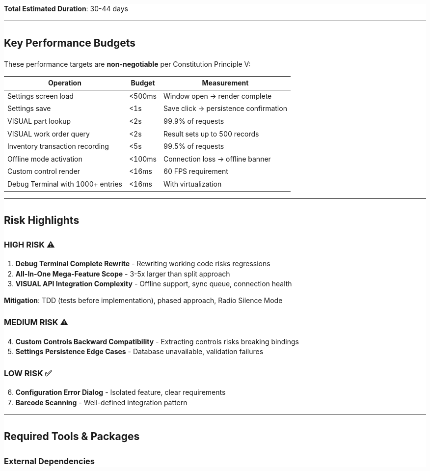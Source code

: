 **Total Estimated Duration**: 30-44 days

---

## Key Performance Budgets

These performance targets are **non-negotiable** per Constitution Principle V:

| Operation | Budget | Measurement |
|-----------|--------|-------------|
| Settings screen load | <500ms | Window open → render complete |
| Settings save | <1s | Save click → persistence confirmation |
| VISUAL part lookup | <2s | 99.9% of requests |
| VISUAL work order query | <2s | Result sets up to 500 records |
| Inventory transaction recording | <5s | 99.5% of requests |
| Offline mode activation | <100ms | Connection loss → offline banner |
| Custom control render | <16ms | 60 FPS requirement |
| Debug Terminal with 1000+ entries | <16ms | With virtualization |

---

## Risk Highlights

### HIGH RISK ⚠️

1. **Debug Terminal Complete Rewrite** - Rewriting working code risks regressions
2. **All-In-One Mega-Feature Scope** - 3-5x larger than split approach
3. **VISUAL API Integration Complexity** - Offline support, sync queue, connection health

**Mitigation**: TDD (tests before implementation), phased approach, Radio Silence Mode

### MEDIUM RISK ⚠️

4. **Custom Controls Backward Compatibility** - Extracting controls risks breaking bindings
5. **Settings Persistence Edge Cases** - Database unavailable, validation failures

### LOW RISK ✅

6. **Configuration Error Dialog** - Isolated feature, clear requirements
7. **Barcode Scanning** - Well-defined integration pattern

---

## Required Tools & Packages

### External Dependencies
